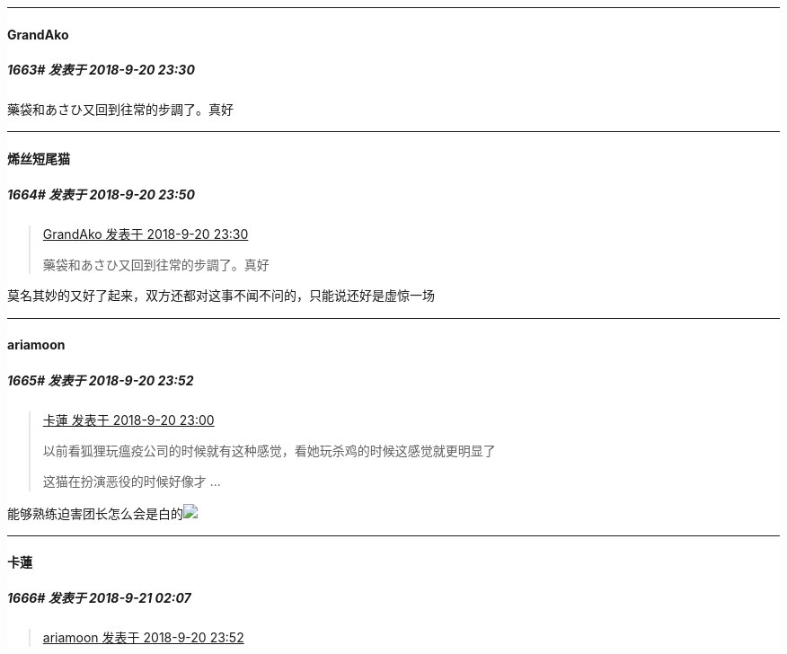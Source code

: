 -----

####  GrandAko  
##### 1663#       发表于 2018-9-20 23:30




藥袋和あさひ又回到往常的步調了。真好







-----

####  烯丝短尾猫  
##### 1664#       发表于 2018-9-20 23:50



<blockquote><a href="httphttps://bbs.saraba1st.com/2b/forum.php?mod=redirect&amp;goto=findpost&amp;pid=41029438&amp;ptid=1749659" target="_blank">GrandAko 发表于 2018-9-20 23:30</a>

藥袋和あさひ又回到往常的步調了。真好</blockquote>
莫名其妙的又好了起来，双方还都对这事不闻不问的，只能说还好是虚惊一场







-----

####  ariamoon  
##### 1665#       发表于 2018-9-20 23:52



<blockquote><a href="httphttps://bbs.saraba1st.com/2b/forum.php?mod=redirect&amp;goto=findpost&amp;pid=41029167&amp;ptid=1749659" target="_blank">卡蓮 发表于 2018-9-20 23:00</a>

以前看狐狸玩瘟疫公司的时候就有这种感觉，看她玩杀鸡的时候这感觉就更明显了


这猫在扮演恶役的时候好像才 ...</blockquote>
能够熟练迫害团长怎么会是白的<img src="https://static.saraba1st.com/image/smiley/face2017/050.png" referrerpolicy="no-referrer">







-----

####  卡蓮  
##### 1666#       发表于 2018-9-21 02:07



<blockquote><a href="httphttps://bbs.saraba1st.com/2b/forum.php?mod=redirect&amp;goto=findpost&amp;pid=41029633&amp;ptid=1749659" target="_blank">ariamoon 发表于 2018-9-20 23:52</a>
